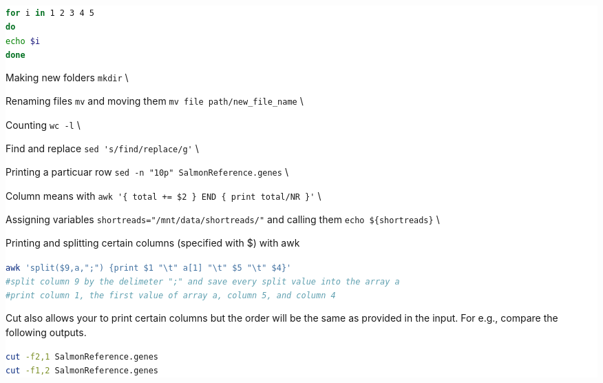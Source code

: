 ```bash
for i in 1 2 3 4 5
do
echo $i
done
```

Making new folders `mkdir` \

Renaming files `mv` and moving them  `mv file path/new_file_name` \

Counting `wc -l` \

Find and replace `sed 's/find/replace/g'` \

Printing a particuar row `sed -n "10p" SalmonReference.genes` \

Column means with `awk '{ total += $2 } END { print total/NR }'` \

Assigning variables `shortreads="/mnt/data/shortreads/"` and calling them `echo ${shortreads}` \

Printing and splitting certain columns (specified with $) with awk 
```bash
awk 'split($9,a,";") {print $1 "\t" a[1] "\t" $5 "\t" $4}'
#split column 9 by the delimeter ";" and save every split value into the array a
#print column 1, the first value of array a, column 5, and column 4
```

Cut also allows your to print certain columns but the order will be the same as provided in the input. For e.g., compare the following outputs.
```bash
cut -f2,1 SalmonReference.genes 
cut -f1,2 SalmonReference.genes
```
